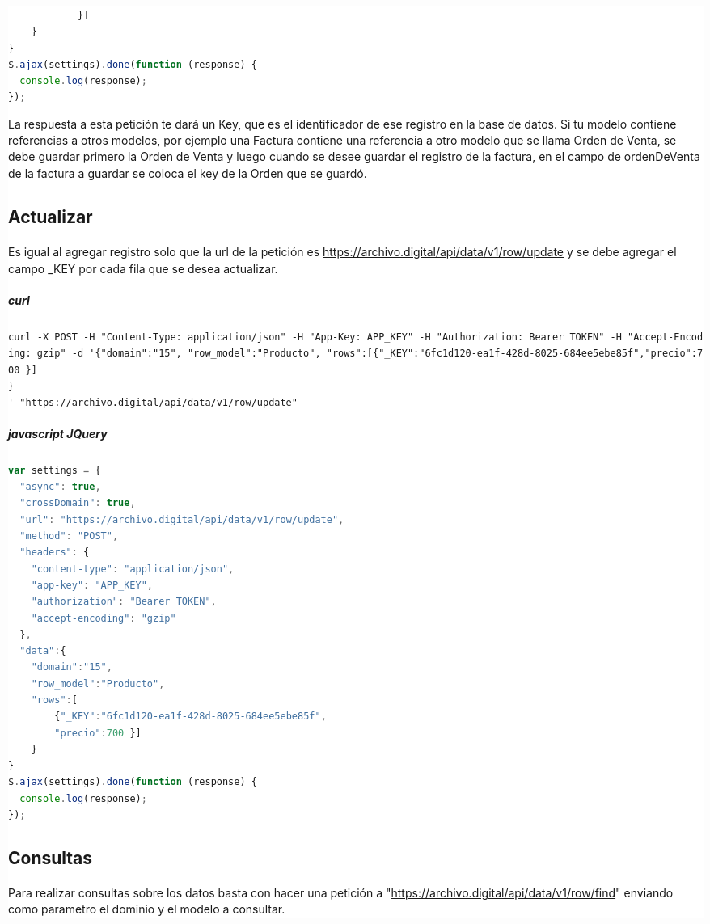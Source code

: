 ```javascript
            }]
    }
}
$.ajax(settings).done(function (response) {
  console.log(response);
});
```

La respuesta a esta petición te dará un Key, que es el identificador de ese registro en la base de datos. Si tu modelo contiene referencias a otros modelos, por ejemplo una Factura contiene una referencia a otro modelo que se llama Orden de Venta, se debe guardar primero la Orden de Venta y luego cuando se desee guardar el registro de la factura, en el campo de ordenDeVenta de la factura a guardar se coloca el key de la Orden que se guardó.

## Actualizar

Es igual al agregar registro solo que la url de la petición es  https://archivo.digital/api/data/v1/row/update y se debe agregar el campo _KEY por cada fila que se desea actualizar.

##### curl

```curl
curl -X POST -H "Content-Type: application/json" -H "App-Key: APP_KEY" -H "Authorization: Bearer TOKEN" -H "Accept-Encoding: gzip" -d '{"domain":"15", "row_model":"Producto", "rows":[{"_KEY":"6fc1d120-ea1f-428d-8025-684ee5ebe85f","precio":700 }]
}
' "https://archivo.digital/api/data/v1/row/update"
```
##### javascript JQuery
```javascript
var settings = {
  "async": true,
  "crossDomain": true,
  "url": "https://archivo.digital/api/data/v1/row/update",
  "method": "POST",
  "headers": {
    "content-type": "application/json",
    "app-key": "APP_KEY",
    "authorization": "Bearer TOKEN",
    "accept-encoding": "gzip"
  },
  "data":{
    "domain":"15",
    "row_model":"Producto",
    "rows":[
        {"_KEY":"6fc1d120-ea1f-428d-8025-684ee5ebe85f",
        "precio":700 }]
    }
}
$.ajax(settings).done(function (response) {
  console.log(response);
});
```
## Consultas
Para realizar consultas sobre los datos basta con hacer una petición a "https://archivo.digital/api/data/v1/row/find" enviando como parametro el dominio y el modelo a consultar.


[//]: # ()